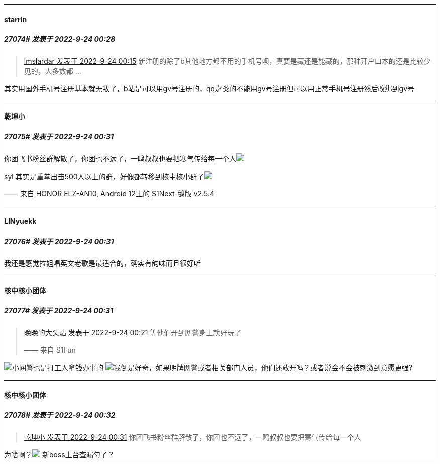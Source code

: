 *****

####  starrin  
##### 27074#       发表于 2022-9-24 00:28

<blockquote><a href="httphttps://bbs.saraba1st.com/2b/forum.php?mod=redirect&amp;goto=findpost&amp;pid=57620469&amp;ptid=2086611" target="_blank">lmslardar 发表于 2022-9-24 00:15</a>
新注册的除了b其他地方都不用的手机号呗，真要是藏还是能藏的，那种开户口本的还是比较少见的，大多数都 ...</blockquote>
其实用国外手机号注册基本就无敌了，b站是可以用gv号注册的，qq之类的不能用gv号注册但可以用正常手机号注册然后改绑到gv号



*****

####  乾坤小  
##### 27075#       发表于 2022-9-24 00:31

你团飞书粉丝群解散了，你团也不远了，一鸣叔叔也要把寒气传给每一个人<img src="https://static.saraba1st.com/image/smiley/face2017/138.png" referrerpolicy="no-referrer">

syl 其实是重拳出击500人以上的群，好像都转移到核中核小群了<img src="https://static.saraba1st.com/image/smiley/face2017/065.png" referrerpolicy="no-referrer">

—— 来自 HONOR ELZ-AN10, Android 12上的 [S1Next-鹅版](https://github.com/ykrank/S1-Next/releases) v2.5.4

*****

####  LINyuekk  
##### 27076#       发表于 2022-9-24 00:31

我还是感觉拉姐唱英文老歌是最适合的，确实有韵味而且很好听

*****

####  核中核小团体  
##### 27077#       发表于 2022-9-24 00:31

<blockquote><a href="httphttps://bbs.saraba1st.com/2b/forum.php?mod=redirect&amp;goto=findpost&amp;pid=57620521&amp;ptid=2086611" target="_blank">晚晚的大头贴 发表于 2022-9-24 00:21</a>
等他们开到网警身上就好玩了

—— 来自 S1Fun</blockquote>
<img src="https://static.saraba1st.com/image/smiley/face2017/034.png" referrerpolicy="no-referrer">小网警也是打工人拿钱办事的
<img src="https://static.saraba1st.com/image/smiley/face2017/048.png" referrerpolicy="no-referrer">我倒是好奇，如果明牌网警或者相关部门人员，他们还敢开吗？或者说会不会被刺激到意愿更强?

*****

####  核中核小团体  
##### 27078#       发表于 2022-9-24 00:32

<blockquote><a href="httphttps://bbs.saraba1st.com/2b/forum.php?mod=redirect&amp;goto=findpost&amp;pid=57620600&amp;ptid=2086611" target="_blank">乾坤小 发表于 2022-9-24 00:31</a>
你团飞书粉丝群解散了，你团也不远了，一鸣叔叔也要把寒气传给每一个人</blockquote>
为啥啊？<img src="https://static.saraba1st.com/image/smiley/face2017/112.png" referrerpolicy="no-referrer">
新boss上台查漏勺了？
